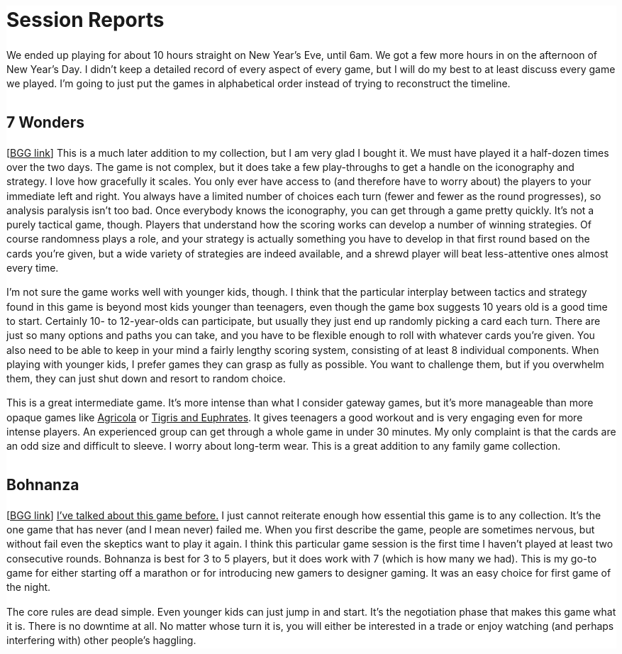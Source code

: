 # Session Reports

We ended up playing for about 10 hours straight on New Year’s Eve, until 6am. We got a few more hours in on the afternoon of New Year’s Day. I didn’t keep a detailed record of every aspect of every game, but I will do my best to at least discuss every game we played. I’m going to just put the games in alphabetical order instead of trying to reconstruct the timeline.

## 7 Wonders

[[BGG link](http://www.boardgamegeek.com/boardgame/68448/7-wonders)] This is a much later addition to my collection, but I am very glad I bought it. We must have played it a half-dozen times over the two days. The game is not complex, but it does take a few play-throughs to get a handle on the iconography and strategy. I love how gracefully it scales. You only ever have access to (and therefore have to worry about) the players to your immediate left and right. You always have a limited number of choices each turn (fewer and fewer as the round progresses), so analysis paralysis isn’t too bad. Once everybody knows the iconography, you can get through a game pretty quickly. It’s not a purely tactical game, though. Players that understand how the scoring works can develop a number of winning strategies. Of course randomness plays a role, and your strategy is actually something you have to develop in that first round based on the cards you’re given, but a wide variety of strategies are indeed available, and a shrewd player will beat less-attentive ones almost every time.

I’m not sure the game works well with younger kids, though. I think that the particular interplay between tactics and strategy found in this game is beyond most kids younger than teenagers, even though the game box suggests 10 years old is a good time to start. Certainly 10- to 12-year-olds can participate, but usually they just end up randomly picking a card each turn. There are just so many options and paths you can take, and you have to be flexible enough to roll with whatever cards you’re given. You also need to be able to keep in your mind a fairly lengthy scoring system, consisting of at least 8 individual components. When playing with younger kids, I prefer games they can grasp as fully as possible. You want to challenge them, but if you overwhelm them, they can just shut down and resort to random choice.

This is a great intermediate game. It’s more intense than what I consider gateway games, but it’s more manageable than more opaque games like [Agricola](http://boardgamegeek.com/boardgame/31260/agricola) or [Tigris and Euphrates](http://boardgamegeek.com/boardgame/42/tigris-euphrates). It gives teenagers a good workout and is very engaging even for more intense players. An experienced group can get through a whole game in under 30 minutes. My only complaint is that the cards are an odd size and difficult to sleeve. I worry about long-term wear. This is a great addition to any family game collection.

## Bohnanza

[[BGG link](http://www.boardgamegeek.com/boardgame/11/bohnanza)] [I’ve talked about this game before.](../board-game-bohnanza "Board Game: “Bohnanza”") I just cannot reiterate enough how essential this game is to any collection. It’s the one game that has never (and I mean never) failed me. When you first describe the game, people are sometimes nervous, but without fail even the skeptics want to play it again. I think this particular game session is the first time I haven’t played at least two consecutive rounds. Bohnanza is best for 3 to 5 players, but it does work with 7 (which is how many we had). This is my go-to game for either starting off a marathon or for introducing new gamers to designer gaming. It was an easy choice for first game of the night.

The core rules are dead simple. Even younger kids can just jump in and start. It’s the negotiation phase that makes this game what it is. There is no downtime at all. No matter whose turn it is, you will either be interested in a trade or enjoy watching (and perhaps interfering with) other people’s haggling.
